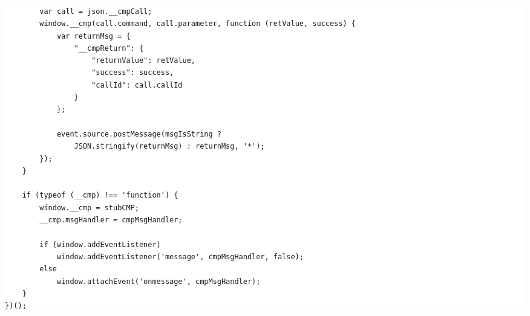 			var call = json.__cmpCall;
			window.__cmp(call.command, call.parameter, function (retValue, success) {
				var returnMsg = {
					"__cmpReturn": {
						"returnValue": retValue,
						"success": success,
						"callId": call.callId
					}
				};

				event.source.postMessage(msgIsString ?
					JSON.stringify(returnMsg) : returnMsg, '*');
			});
		}

		if (typeof (__cmp) !== 'function') {
			window.__cmp = stubCMP;
			__cmp.msgHandler = cmpMsgHandler;

			if (window.addEventListener)
				window.addEventListener('message', cmpMsgHandler, false);
			else
				window.attachEvent('onmessage', cmpMsgHandler);
		}
	})();
</script>
	













<script type="text/javascript">

    /*
     *  Set's 'sat_track' cookie before DTM analytics initialise
     */
    (function (){

        Date.prototype.addDays = function(days) {
            var date = new Date(this.valueOf());
            date.setDate(date.getDate() + days);
            return date;
        };

        // Set Adobe DTM 'sat_track' cookie to true if does not exist. track by default
        if(document.cookie.split("sat_track=").length < 2) {
            // If domain is not playstation, set to localhost so it works on localhost
            var domain = (document.location.href.indexOf('.playstation.com') > 0) ? ".playstation.com" : "localhost",
                date = new Date();
